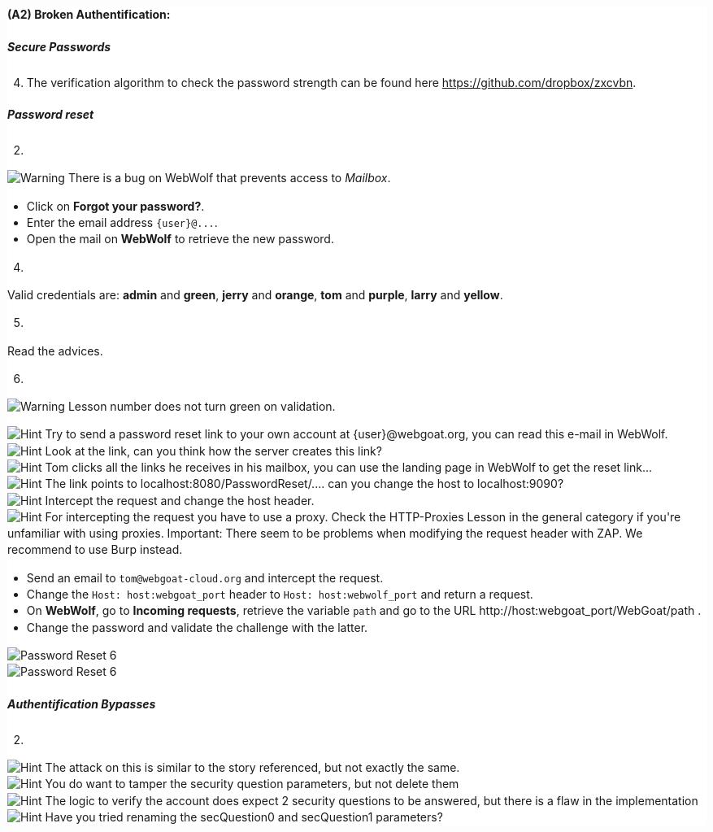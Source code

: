 #### **(A2) Broken Authentification:**

##### Secure Passwords

4. The verification algorithm to check the password strength can be found here https://github.com/dropbox/zxcvbn.

##### Password reset

2.  
![Warning](https://raw.githubusercontent.com/PiAil/pwning-webgoat/master/images/wiki_owasp_webgoat/warning.png)  There is a bug on WebWolf that prevents access to _Mailbox_. 

*   Click on **Forgot your password?**.
*   Enter the email address `{user}@...`.
*   Open the mail on **WebWolf** to retrieve the new password.

4.
Valid credentials are: **admin** and **green**, **jerry** and **orange**, **tom** and **purple**, **larry** and **yellow**.

5. 
Read the advices.

6.
![Warning](https://raw.githubusercontent.com/PiAil/pwning-webgoat/master/images/wiki_owasp_webgoat/warning.png)  Lesson number does not turn green on validation.

![Hint](https://raw.githubusercontent.com/PiAil/pwning-webgoat/master/images/wiki_owasp_webgoat/hint.png) Try to send a password reset link to your own account at {user}@webgoat.org, you can read this e-mail in WebWolf.  
![Hint](https://raw.githubusercontent.com/PiAil/pwning-webgoat/master/images/wiki_owasp_webgoat/hint.png) Look at the link, can you think how the server creates this link?  
![Hint](https://raw.githubusercontent.com/PiAil/pwning-webgoat/master/images/wiki_owasp_webgoat/hint.png) Tom clicks all the links he receives in his mailbox, you can use the landing page in WebWolf to get the reset link...  
![Hint](https://raw.githubusercontent.com/PiAil/pwning-webgoat/master/images/wiki_owasp_webgoat/hint.png) The link points to localhost:8080/PasswordReset/.... can you change the host to localhost:9090?  
![Hint](https://raw.githubusercontent.com/PiAil/pwning-webgoat/master/images/wiki_owasp_webgoat/hint.png) Intercept the request and change the host header.  
![Hint](https://raw.githubusercontent.com/PiAil/pwning-webgoat/master/images/wiki_owasp_webgoat/hint.png) For intercepting the request you have to use a proxy. Check the HTTP-Proxies Lesson in the general category if you're unfamiliar with using proxies. Important: There seem to be problems when modifying the request header with ZAP. We recommend to use Burp instead.

*   Send an email to `tom@webgoat-cloud.org` and intercept the request.
*   Change the `Host: host:webgoat_port` header to `Host: host:webwolf_port` and return a request.
*   On **WebWolf**, go to **Incoming requests**, retrieve the variable `path` and go to the URL http://host:webgoat\_port/WebGoat/path .
*   Change the password and validate the challenge with the latter.
 
![Password Reset 6](https://raw.githubusercontent.com/PiAil/pwning-webgoat/master/images/wiki_owasp_webgoat/password-reset-6.png)  
![Password Reset 6](https://raw.githubusercontent.com/PiAil/pwning-webgoat/master/images/wiki_owasp_webgoat/password-reset-6-webwolf.png)

##### Authentification Bypasses

2.  
![Hint](https://raw.githubusercontent.com/PiAil/pwning-webgoat/master/images/wiki_owasp_webgoat/hint.png) The attack on this is similar to the story referenced, but not exactly the same.  
![Hint](https://raw.githubusercontent.com/PiAil/pwning-webgoat/master/images/wiki_owasp_webgoat/hint.png) You do want to tamper the security question parameters, but not delete them  
![Hint](https://raw.githubusercontent.com/PiAil/pwning-webgoat/master/images/wiki_owasp_webgoat/hint.png) The logic to verify the account does expect 2 security questions to be answered, but there is a flaw in the implementation  
![Hint](https://raw.githubusercontent.com/PiAil/pwning-webgoat/master/images/wiki_owasp_webgoat/hint.png) Have you tried renaming the secQuestion0 and secQuestion1 parameters?
